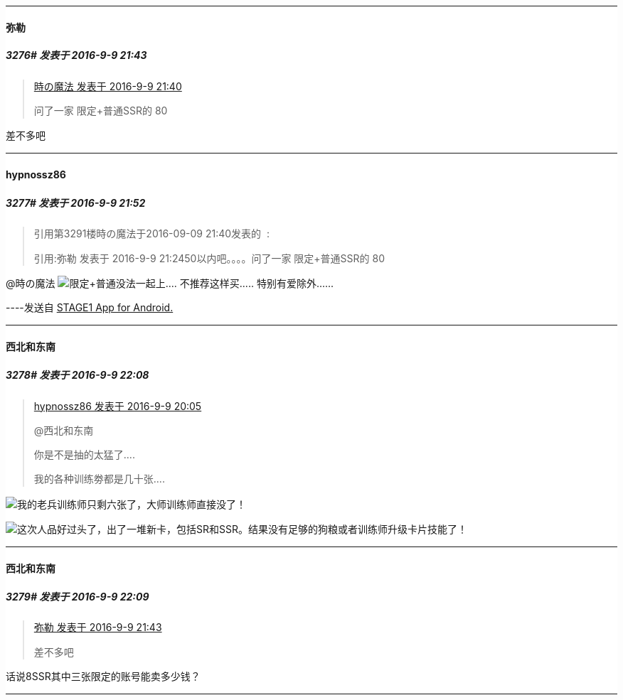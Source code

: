 *****

####  弥勒  
##### 3276#       发表于 2016-9-9 21:43

<blockquote><a href="httphttps://bbs.saraba1st.com/2b/forum.php?mod=redirect&amp;goto=findpost&amp;pid=33533798&amp;ptid=1130963" target="_blank">時の魔法 发表于 2016-9-9 21:40</a>

问了一家 限定+普通SSR的 80</blockquote>
差不多吧

*****

####  hypnossz86  
##### 3277#       发表于 2016-9-9 21:52

<blockquote>引用第3291楼時の魔法于2016-09-09 21:40发表的  :

引用:弥勒 发表于 2016-9-9 21:2450以内吧。。。。问了一家 限定+普通SSR的 80</blockquote>
@時の魔法
<img src="https://static.saraba1st.com/image/smiley/face/149.gif" referrerpolicy="no-referrer">限定+普通没法一起上....
不推荐这样买.....
特别有爱除外......

----发送自 [STAGE1 App for Android.](http://stage1.5j4m.com/?1.21) 

*****

####  西北和东南  
##### 3278#       发表于 2016-9-9 22:08

<blockquote><a href="httphttps://bbs.saraba1st.com/2b/forum.php?mod=redirect&amp;goto=findpost&amp;pid=33532963&amp;ptid=1130963" target="_blank">hypnossz86 发表于 2016-9-9 20:05</a>

@西北和东南

你是不是抽的太猛了....

我的各种训练劵都是几十张....</blockquote>
<img src="https://static.saraba1st.com/image/smiley/face/54.gif" referrerpolicy="no-referrer">我的老兵训练师只剩六张了，大师训练师直接没了！

<img src="https://static.saraba1st.com/image/smiley/face/54.gif" referrerpolicy="no-referrer">这次人品好过头了，出了一堆新卡，包括SR和SSR。结果没有足够的狗粮或者训练师升级卡片技能了！

*****

####  西北和东南  
##### 3279#       发表于 2016-9-9 22:09

<blockquote><a href="httphttps://bbs.saraba1st.com/2b/forum.php?mod=redirect&amp;goto=findpost&amp;pid=33533824&amp;ptid=1130963" target="_blank">弥勒 发表于 2016-9-9 21:43</a>

差不多吧</blockquote>
话说8SSR其中三张限定的账号能卖多少钱？

*****
